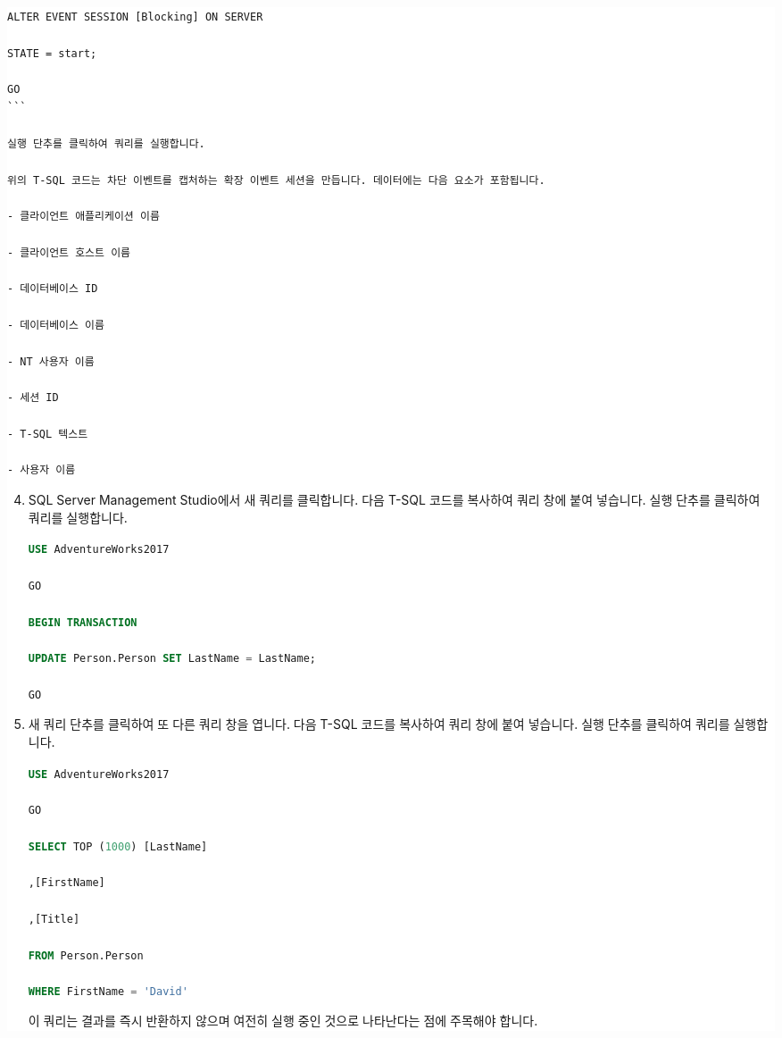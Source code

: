     ALTER EVENT SESSION [Blocking] ON SERVER 

    STATE = start; 

    GO
    ```

    실행 단추를 클릭하여 쿼리를 실행합니다. 

    위의 T-SQL 코드는 차단 이벤트를 캡처하는 확장 이벤트 세션을 만듭니다. 데이터에는 다음 요소가 포함됩니다.

    - 클라이언트 애플리케이션 이름

    - 클라이언트 호스트 이름

    - 데이터베이스 ID

    - 데이터베이스 이름

    - NT 사용자 이름

    - 세션 ID

    - T-SQL 텍스트

    - 사용자 이름


4. SQL Server Management Studio에서 새 쿼리를 클릭합니다. 다음 T-SQL 코드를 복사하여 쿼리 창에 붙여 넣습니다. 실행 단추를 클릭하여 쿼리를 실행합니다. 

    ```sql
    USE AdventureWorks2017

    GO

    BEGIN TRANSACTION

    UPDATE Person.Person SET LastName = LastName;

    GO
    ```
 

5. 새 쿼리 단추를 클릭하여 또 다른 쿼리 창을 엽니다. 다음 T-SQL 코드를 복사하여 쿼리 창에 붙여 넣습니다. 실행 단추를 클릭하여 쿼리를 실행합니다. 

    ```sql
    USE AdventureWorks2017

    GO

    SELECT TOP (1000) [LastName]

    ,[FirstName]

    ,[Title]

    FROM Person.Person

    WHERE FirstName = 'David'
    ```
    

    이 쿼리는 결과를 즉시 반환하지 않으며 여전히 실행 중인 것으로 나타난다는 점에 주목해야 합니다.
